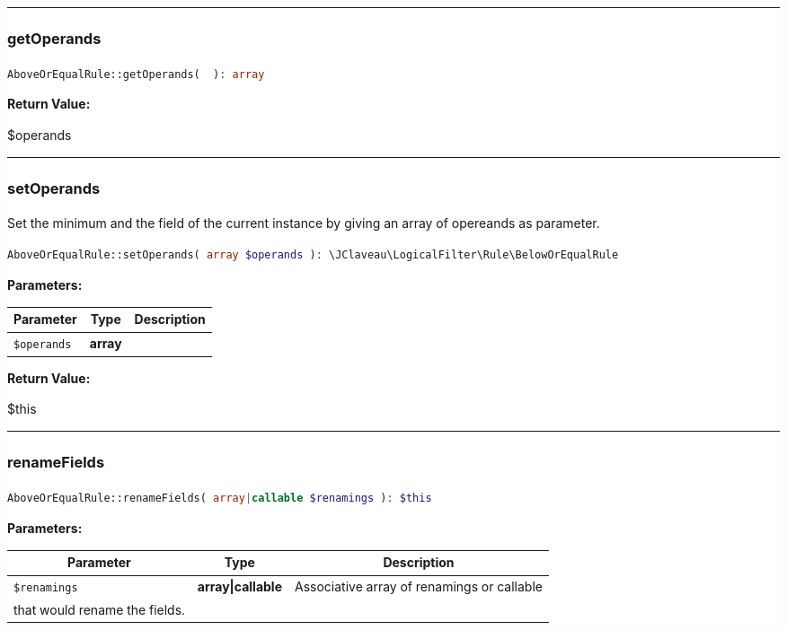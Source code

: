 


---

### getOperands



```php
AboveOrEqualRule::getOperands(  ): array
```





**Return Value:**

$operands



---

### setOperands

Set the minimum and the field of the current instance by giving
an array of opereands as parameter.

```php
AboveOrEqualRule::setOperands( array $operands ): \JClaveau\LogicalFilter\Rule\BelowOrEqualRule
```




**Parameters:**

| Parameter | Type | Description |
|-----------|------|-------------|
| `$operands` | **array** |  |


**Return Value:**

$this



---

### renameFields



```php
AboveOrEqualRule::renameFields( array|callable $renamings ): $this
```




**Parameters:**

| Parameter | Type | Description |
|-----------|------|-------------|
| `$renamings` | **array&#124;callable** | Associative array of renamings or callable
                                  that would rename the fields. |
